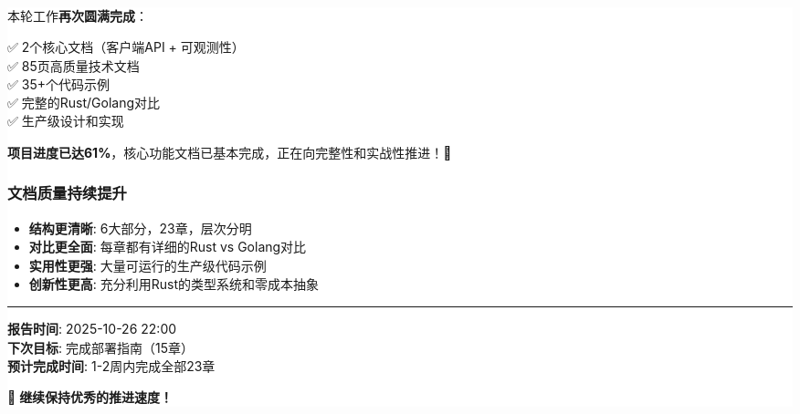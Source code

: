 本轮工作**再次圆满完成**：

✅ 2个核心文档（客户端API + 可观测性）  
✅ 85页高质量技术文档  
✅ 35+个代码示例  
✅ 完整的Rust/Golang对比  
✅ 生产级设计和实现  

**项目进度已达61%**，核心功能文档已基本完成，正在向完整性和实战性推进！🚀

### 文档质量持续提升

- **结构更清晰**: 6大部分，23章，层次分明
- **对比更全面**: 每章都有详细的Rust vs Golang对比
- **实用性更强**: 大量可运行的生产级代码示例
- **创新性更高**: 充分利用Rust的类型系统和零成本抽象

---

**报告时间**: 2025-10-26 22:00  
**下次目标**: 完成部署指南（15章）  
**预计完成时间**: 1-2周内完成全部23章

🎉 **继续保持优秀的推进速度！**
